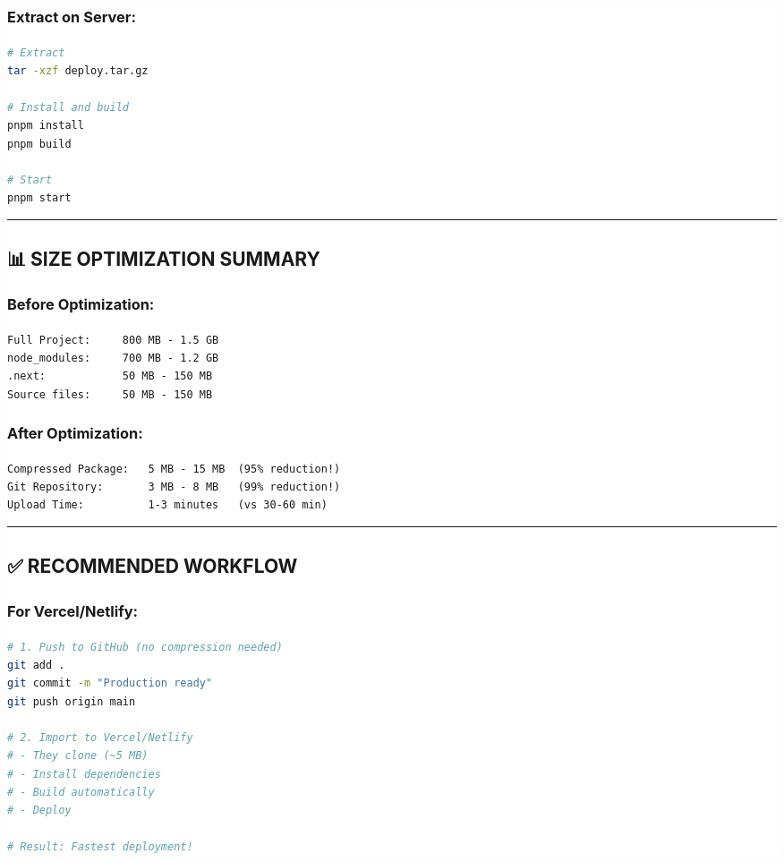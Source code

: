 ### **Extract on Server:**
```bash
# Extract
tar -xzf deploy.tar.gz

# Install and build
pnpm install
pnpm build

# Start
pnpm start
```

---

## 📊 **SIZE OPTIMIZATION SUMMARY**

### **Before Optimization:**
```
Full Project:     800 MB - 1.5 GB
node_modules:     700 MB - 1.2 GB
.next:            50 MB - 150 MB
Source files:     50 MB - 150 MB
```

### **After Optimization:**
```
Compressed Package:   5 MB - 15 MB  (95% reduction!)
Git Repository:       3 MB - 8 MB   (99% reduction!)
Upload Time:          1-3 minutes   (vs 30-60 min)
```

---

## ✅ **RECOMMENDED WORKFLOW**

### **For Vercel/Netlify:**
```bash
# 1. Push to GitHub (no compression needed)
git add .
git commit -m "Production ready"
git push origin main

# 2. Import to Vercel/Netlify
# - They clone (~5 MB)
# - Install dependencies
# - Build automatically
# - Deploy

# Result: Fastest deployment!
```
